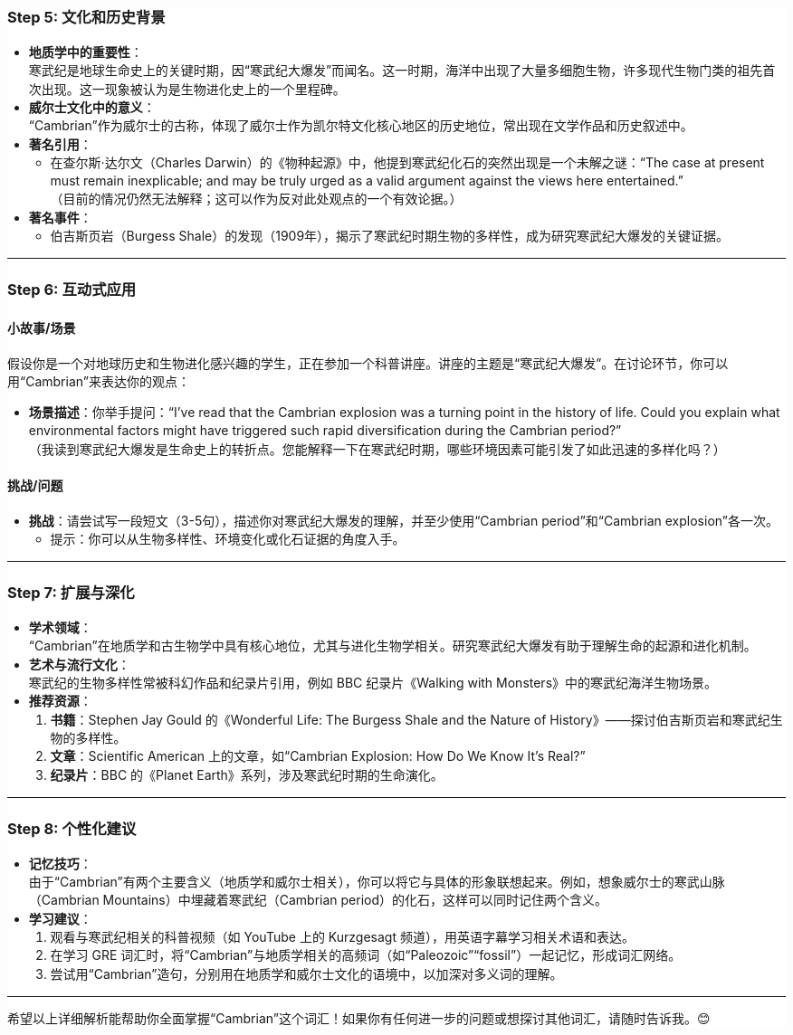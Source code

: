 
### Step 5: 文化和历史背景

- **地质学中的重要性**：  
  寒武纪是地球生命史上的关键时期，因“寒武纪大爆发”而闻名。这一时期，海洋中出现了大量多细胞生物，许多现代生物门类的祖先首次出现。这一现象被认为是生物进化史上的一个里程碑。
- **威尔士文化中的意义**：  
  “Cambrian”作为威尔士的古称，体现了威尔士作为凯尔特文化核心地区的历史地位，常出现在文学作品和历史叙述中。
- **著名引用**：  
  - 在查尔斯·达尔文（Charles Darwin）的《物种起源》中，他提到寒武纪化石的突然出现是一个未解之谜：“The case at present must remain inexplicable; and may be truly urged as a valid argument against the views here entertained.”  
    （目前的情况仍然无法解释；这可以作为反对此处观点的一个有效论据。）
- **著名事件**：  
  - 伯吉斯页岩（Burgess Shale）的发现（1909年），揭示了寒武纪时期生物的多样性，成为研究寒武纪大爆发的关键证据。

---

### Step 6: 互动式应用

#### 小故事/场景
假设你是一个对地球历史和生物进化感兴趣的学生，正在参加一个科普讲座。讲座的主题是“寒武纪大爆发”。在讨论环节，你可以用“Cambrian”来表达你的观点：  
- **场景描述**：你举手提问：“I’ve read that the Cambrian explosion was a turning point in the history of life. Could you explain what environmental factors might have triggered such rapid diversification during the Cambrian period?”  
  （我读到寒武纪大爆发是生命史上的转折点。您能解释一下在寒武纪时期，哪些环境因素可能引发了如此迅速的多样化吗？）

#### 挑战/问题
- **挑战**：请尝试写一段短文（3-5句），描述你对寒武纪大爆发的理解，并至少使用“Cambrian period”和“Cambrian explosion”各一次。  
  - 提示：你可以从生物多样性、环境变化或化石证据的角度入手。

---

### Step 7: 扩展与深化

- **学术领域**：  
  “Cambrian”在地质学和古生物学中具有核心地位，尤其与进化生物学相关。研究寒武纪大爆发有助于理解生命的起源和进化机制。
- **艺术与流行文化**：  
  寒武纪的生物多样性常被科幻作品和纪录片引用，例如 BBC 纪录片《Walking with Monsters》中的寒武纪海洋生物场景。
- **推荐资源**：  
  1. **书籍**：Stephen Jay Gould 的《Wonderful Life: The Burgess Shale and the Nature of History》——探讨伯吉斯页岩和寒武纪生物的多样性。  
  2. **文章**：Scientific American 上的文章，如“Cambrian Explosion: How Do We Know It’s Real?”  
  3. **纪录片**：BBC 的《Planet Earth》系列，涉及寒武纪时期的生命演化。

---

### Step 8: 个性化建议

- **记忆技巧**：  
  由于“Cambrian”有两个主要含义（地质学和威尔士相关），你可以将它与具体的形象联想起来。例如，想象威尔士的寒武山脉（Cambrian Mountains）中埋藏着寒武纪（Cambrian period）的化石，这样可以同时记住两个含义。
- **学习建议**：  
  1. 观看与寒武纪相关的科普视频（如 YouTube 上的 Kurzgesagt 频道），用英语字幕学习相关术语和表达。  
  2. 在学习 GRE 词汇时，将“Cambrian”与地质学相关的高频词（如“Paleozoic”“fossil”）一起记忆，形成词汇网络。  
  3. 尝试用“Cambrian”造句，分别用在地质学和威尔士文化的语境中，以加深对多义词的理解。

---

希望以上详细解析能帮助你全面掌握“Cambrian”这个词汇！如果你有任何进一步的问题或想探讨其他词汇，请随时告诉我。😊